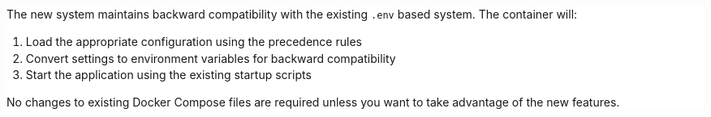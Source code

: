 The new system maintains backward compatibility with the existing `.env` based system. The container will:

1. Load the appropriate configuration using the precedence rules
2. Convert settings to environment variables for backward compatibility
3. Start the application using the existing startup scripts

No changes to existing Docker Compose files are required unless you want to take advantage of the new features.
